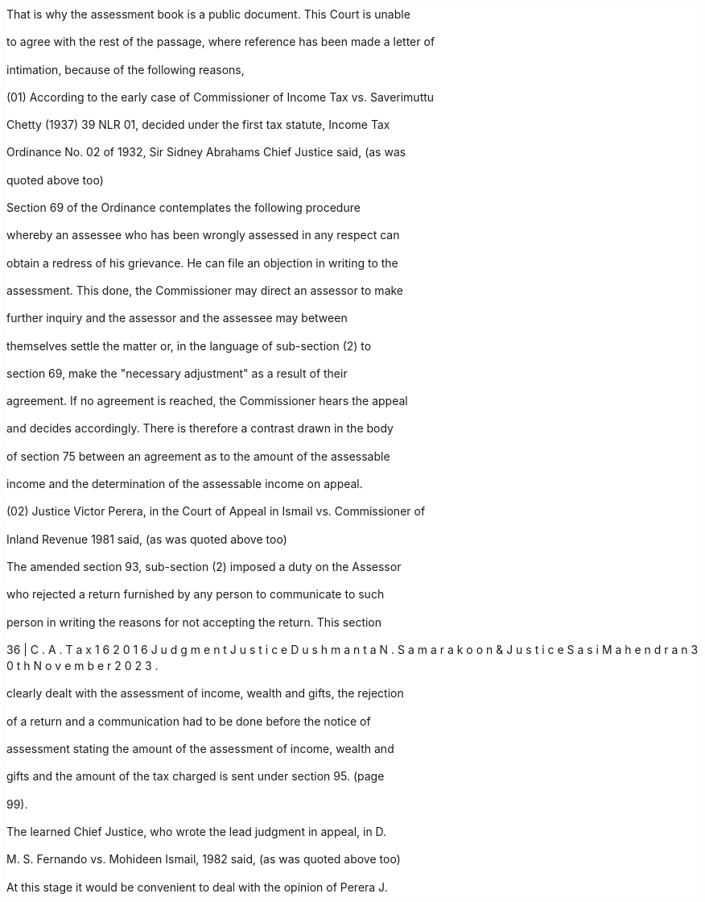 That is why the assessment book is a public document. This Court is unable

to agree with the rest of the passage, where reference has been made a letter of

intimation, because of the following reasons,

(01) According to the early case of Commissioner of Income Tax vs. Saverimuttu

Chetty (1937) 39 NLR 01, decided under the first tax statute, Income Tax

Ordinance No. 02 of 1932, Sir Sidney Abrahams Chief Justice said, (as was

quoted above too)

Section 69 of the Ordinance contemplates the following procedure

whereby an assessee who has been wrongly assessed in any respect can

obtain a redress of his grievance. He can file an objection in writing to the

assessment. This done, the Commissioner may direct an assessor to make

further inquiry and the assessor and the assessee may between

themselves settle the matter or, in the language of sub-section (2) to

section 69, make the "necessary adjustment" as a result of their

agreement. If no agreement is reached, the Commissioner hears the appeal

and decides accordingly. There is therefore a contrast drawn in the body

of section 75 between an agreement as to the amount of the assessable

income and the determination of the assessable income on appeal.

(02) Justice Victor Perera, in the Court of Appeal in Ismail vs. Commissioner of

Inland Revenue 1981 said, (as was quoted above too)

The amended section 93, sub-section (2) imposed a duty on the Assessor

who rejected a return furnished by any person to communicate to such

person in writing the reasons for not accepting the return. This section

36 | C . A . T a x 1 6 2 0 1 6 J u d g m e n t J u s t i c e D u s h m a n t a N . S a m a r a k o o n & J u s t i c e S a s i M a h e n d r a n 3 0 t h N o v e m b e r 2 0 2 3 .

clearly dealt with the assessment of income, wealth and gifts, the rejection

of a return and a communication had to be done before the notice of

assessment stating the amount of the assessment of income, wealth and

gifts and the amount of the tax charged is sent under section 95. (page

99).

The learned Chief Justice, who wrote the lead judgment in appeal, in D.

M. S. Fernando vs. Mohideen Ismail, 1982 said, (as was quoted above too)

At this stage it would be convenient to deal with the opinion of Perera J.
